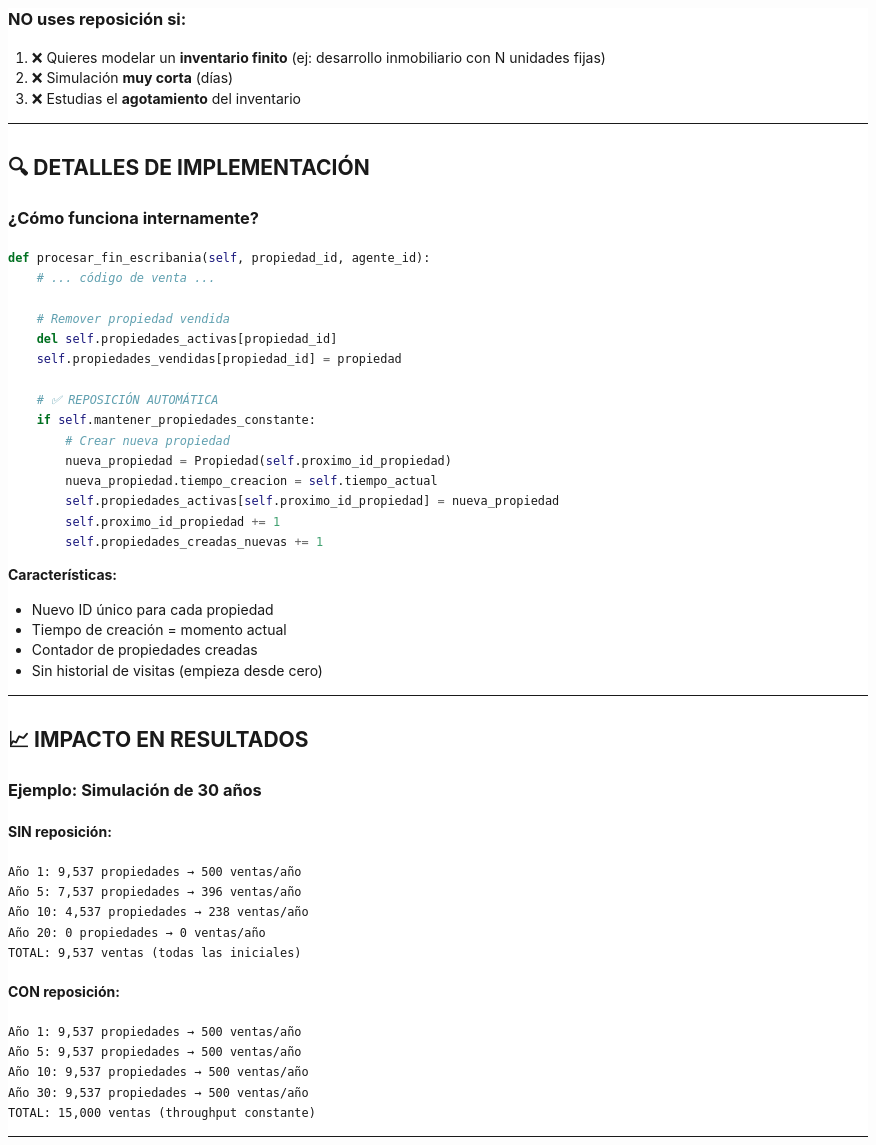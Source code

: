### **NO uses reposición si:**
1. ❌ Quieres modelar un **inventario finito** (ej: desarrollo inmobiliario con N unidades fijas)
2. ❌ Simulación **muy corta** (días)
3. ❌ Estudias el **agotamiento** del inventario

---

## 🔍 DETALLES DE IMPLEMENTACIÓN

### **¿Cómo funciona internamente?**

```python
def procesar_fin_escribania(self, propiedad_id, agente_id):
    # ... código de venta ...
    
    # Remover propiedad vendida
    del self.propiedades_activas[propiedad_id]
    self.propiedades_vendidas[propiedad_id] = propiedad
    
    # ✅ REPOSICIÓN AUTOMÁTICA
    if self.mantener_propiedades_constante:
        # Crear nueva propiedad
        nueva_propiedad = Propiedad(self.proximo_id_propiedad)
        nueva_propiedad.tiempo_creacion = self.tiempo_actual
        self.propiedades_activas[self.proximo_id_propiedad] = nueva_propiedad
        self.proximo_id_propiedad += 1
        self.propiedades_creadas_nuevas += 1
```

**Características:**
- Nuevo ID único para cada propiedad
- Tiempo de creación = momento actual
- Contador de propiedades creadas
- Sin historial de visitas (empieza desde cero)

---

## 📈 IMPACTO EN RESULTADOS

### **Ejemplo: Simulación de 30 años**

#### **SIN reposición:**
```
Año 1: 9,537 propiedades → 500 ventas/año
Año 5: 7,537 propiedades → 396 ventas/año
Año 10: 4,537 propiedades → 238 ventas/año
Año 20: 0 propiedades → 0 ventas/año
TOTAL: 9,537 ventas (todas las iniciales)
```

#### **CON reposición:**
```
Año 1: 9,537 propiedades → 500 ventas/año
Año 5: 9,537 propiedades → 500 ventas/año
Año 10: 9,537 propiedades → 500 ventas/año
Año 30: 9,537 propiedades → 500 ventas/año
TOTAL: 15,000 ventas (throughput constante)
```

---
